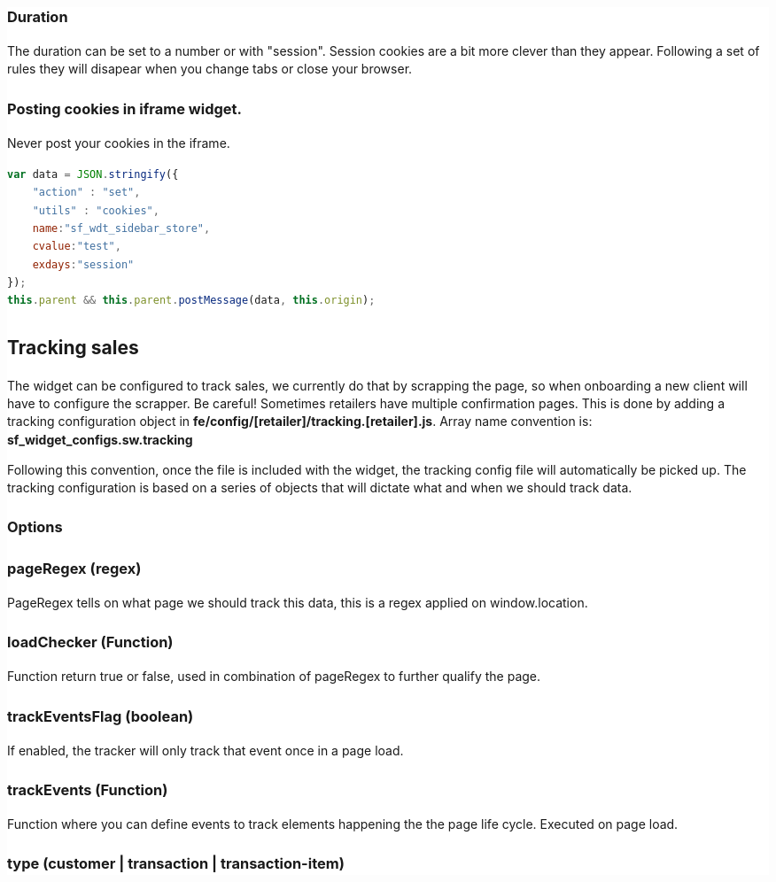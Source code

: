 ### Duration

The duration can be set to a number or with "session". Session cookies are a bit more clever than they appear. Following a set of rules they will disapear when you change tabs or close your browser.


### Posting cookies in iframe widget.

Never post your cookies in the iframe.
```javascript
var data = JSON.stringify({
    "action" : "set",
    "utils" : "cookies",
	name:"sf_wdt_sidebar_store", 
	cvalue:"test", 
	exdays:"session"
});
this.parent && this.parent.postMessage(data, this.origin);
```

## Tracking sales

The widget can be configured to track sales, we currently do that by scrapping the page, so when onboarding a new client will have to configure the scrapper. Be careful! Sometimes retailers have multiple confirmation pages. This is done by adding a tracking configuration object in **fe/config/[retailer]/tracking.[retailer].js**. Array name convention is: **sf_widget_configs.sw.tracking**

Following this  convention, once the file is included with the widget, the tracking config file will automatically be picked up. The tracking configuration is based on a series of objects that will dictate what and when we should track data.

### Options

### pageRegex (regex)

PageRegex tells on what page we should track this data, this is a regex applied on window.location.


### loadChecker (Function)

Function return true or false, used in combination of pageRegex to further qualify the page.

### trackEventsFlag (boolean)

If enabled, the tracker will only track that event once in a page load.

### trackEvents (Function)
Function where you can define events to track elements happening the the page life cycle. Executed on page load.


### type (customer | transaction | transaction-item)
